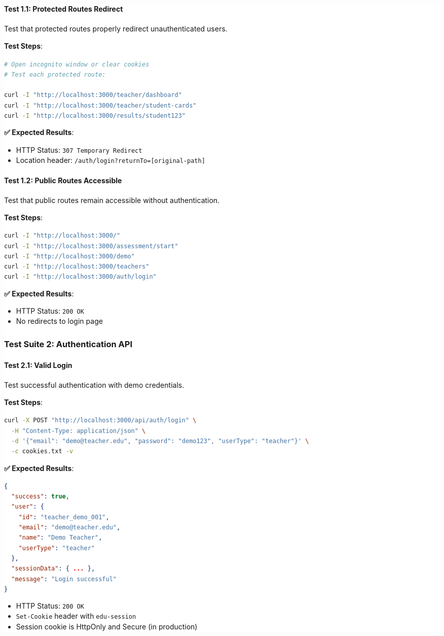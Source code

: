 #### Test 1.1: Protected Routes Redirect
Test that protected routes properly redirect unauthenticated users.

**Test Steps**:
```bash
# Open incognito window or clear cookies
# Test each protected route:

curl -I "http://localhost:3000/teacher/dashboard"
curl -I "http://localhost:3000/teacher/student-cards" 
curl -I "http://localhost:3000/results/student123"
```

**✅ Expected Results**:
- HTTP Status: `307 Temporary Redirect`
- Location header: `/auth/login?returnTo=[original-path]`

#### Test 1.2: Public Routes Accessible
Test that public routes remain accessible without authentication.

**Test Steps**:
```bash
curl -I "http://localhost:3000/"
curl -I "http://localhost:3000/assessment/start"
curl -I "http://localhost:3000/demo"
curl -I "http://localhost:3000/teachers"
curl -I "http://localhost:3000/auth/login"
```

**✅ Expected Results**:
- HTTP Status: `200 OK`
- No redirects to login page

### Test Suite 2: Authentication API

#### Test 2.1: Valid Login
Test successful authentication with demo credentials.

**Test Steps**:
```bash
curl -X POST "http://localhost:3000/api/auth/login" \
  -H "Content-Type: application/json" \
  -d '{"email": "demo@teacher.edu", "password": "demo123", "userType": "teacher"}' \
  -c cookies.txt -v
```

**✅ Expected Results**:
```json
{
  "success": true,
  "user": {
    "id": "teacher_demo_001",
    "email": "demo@teacher.edu", 
    "name": "Demo Teacher",
    "userType": "teacher"
  },
  "sessionData": { ... },
  "message": "Login successful"
}
```
- HTTP Status: `200 OK`
- `Set-Cookie` header with `edu-session`
- Session cookie is HttpOnly and Secure (in production)
